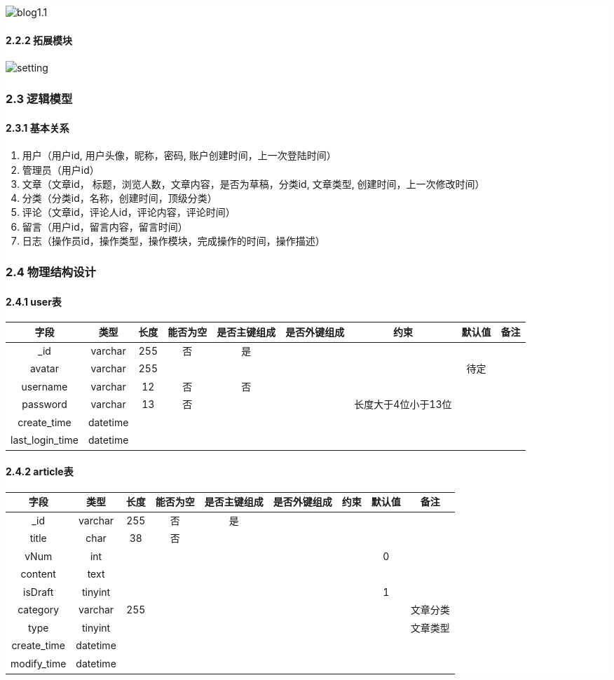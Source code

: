 

![blog1.1](C:\Users\cxj\Downloads\blog1.2.png)



#### 2.2.2 拓展模块

![setting](C:\Users\cxj\Downloads\setting.svg)



### 2.3 逻辑模型

#### 2.3.1 基本关系

1. 用户（用户id,  用户头像，昵称，密码, 账户创建时间，上一次登陆时间）
2. 管理员（用户id）
3. 文章（文章id， 标题，浏览人数，文章内容，是否为草稿，分类id, 文章类型, 创建时间，上一次修改时间）
4. 分类（分类id，名称，创建时间，顶级分类）
5. 评论（文章id，评论人id，评论内容，评论时间）
6. 留言（用户id，留言内容，留言时间）
7. 日志（操作员id，操作类型，操作模块，完成操作的时间，操作描述）

### 2.4 物理结构设计

#### 2.4.1 user表

|      字段       |   类型   | 长度 | 能否为空 | 是否主键组成 | 是否外键组成 |        约束         | 默认值 | 备注 |
| :-------------: | :------: | :--: | :------: | :----------: | :----------: | :-----------------: | :----: | ---- |
|       _id       | varchar  | 255  |    否    |      是      |              |                     |        |      |
|     avatar      | varchar  | 255  |          |              |              |                     |  待定  |      |
|    username     | varchar  |  12  |    否    |      否      |              |                     |        |      |
|    password     | varchar  |  13  |    否    |              |              | 长度大于4位小于13位 |        |      |
|   create_time   | datetime |      |          |              |              |                     |        |      |
| last_login_time | datetime |      |          |              |              |                     |        |      |

#### 2.4.2 article表

|    字段     |   类型   | 长度 | 能否为空 | 是否主键组成 | 是否外键组成 | 约束 | 默认值 |   备注   |
| :---------: | :------: | :--: | :------: | :----------: | :----------: | :--: | :----: | :------: |
|     _id     | varchar  | 255  |    否    |      是      |              |      |        |          |
|    title    |   char   |  38  |    否    |              |              |      |        |          |
|    vNum     |   int    |      |          |              |              |      |   0    |          |
|   content   |   text   |      |          |              |              |      |        |          |
|   isDraft   | tinyint  |      |          |              |              |      |   1    |          |
|  category   | varchar  | 255  |          |              |              |      |        | 文章分类 |
|    type     | tinyint  |      |          |              |              |      |        | 文章类型 |
| create_time | datetime |      |          |              |              |      |        |          |
| modify_time | datetime |      |          |              |              |      |        |          |
